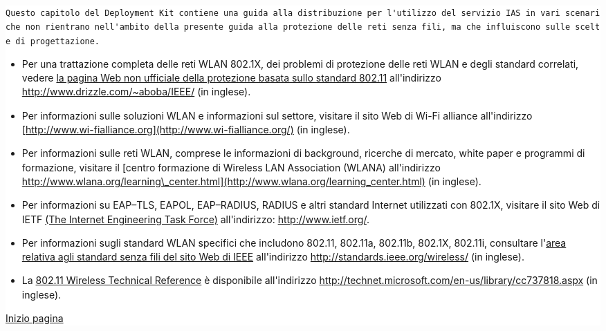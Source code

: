     Questo capitolo del Deployment Kit contiene una guida alla distribuzione per l'utilizzo del servizio IAS in vari scenari che non rientrano nell'ambito della presente guida alla protezione delle reti senza fili, ma che influiscono sulle scelte di progettazione.
  
-   Per una trattazione completa delle reti WLAN 802.1X, dei problemi di protezione delle reti WLAN e degli standard correlati, vedere [la pagina Web non ufficiale della protezione basata sullo standard 802.11](http://www.drizzle.com/~aboba/ieee/) all'indirizzo http://www.drizzle.com/~aboba/IEEE/ (in inglese).
  
-   Per informazioni sulle soluzioni WLAN e informazioni sul settore, visitare il sito Web di Wi-Fi alliance all'indirizzo [http://www.wi-fialliance.org](http://www.wi-fialliance.org/) (in inglese).
  
-   Per informazioni sulle reti WLAN, comprese le informazioni di background, ricerche di mercato, white paper e programmi di formazione, visitare il [centro formazione di Wireless LAN Association (WLANA) all'indirizzo http://www.wlana.org/learning\_center.html](http://www.wlana.org/learning_center.html) (in inglese).
  
-   Per informazioni su EAP–TLS, EAPOL, EAP–RADIUS, RADIUS e altri standard Internet utilizzati con 802.1X, visitare il sito Web di IETF [(The Internet Engineering Task Force)](http://www.ietf.org/) all'indirizzo: http://www.ietf.org/.
  
-   Per informazioni sugli standard WLAN specifici che includono 802.11, 802.11a, 802.11b, 802.1X, 802.11i, consultare l'[area relativa agli standard senza fili del sito Web di IEEE](http://standards.ieee.org/wireless/) all'indirizzo http://standards.ieee.org/wireless/ (in inglese).
  
-   La [802.11 Wireless Technical Reference](http://technet.microsoft.com/en-us/library/cc737818.aspx) è disponibile all'indirizzo http://technet.microsoft.com/en-us/library/cc737818.aspx (in inglese).
  
[](#mainsection)[Inizio pagina](#mainsection)
